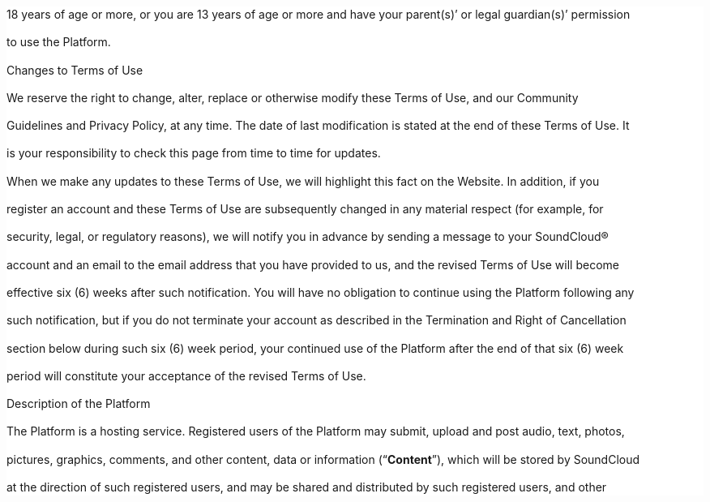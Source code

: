 
18 years of age or more, or you are 13 years of age or more and have your parent(s)’ or legal guardian(s)’ permission


to use the Platform.


Changes to Terms of Use


We reserve the right to change, alter, replace or otherwise modify these Terms of Use, and our Community


Guidelines and Privacy Policy, at any time. The date of last modification is stated at the end of these Terms of Use. It


is your responsibility to check this page from time to time for updates.


When we make any updates to these Terms of Use, we will highlight this fact on the Website. In addition, if you


register an account and these Terms of Use are subsequently changed in any material respect (for example, for


security, legal, or regulatory reasons), we will notify you in advance by sending a message to your SoundCloud®


account and an email to the email address that you have provided to us, and the revised Terms of Use will become


effective six (6) weeks after such notification. You will have no obligation to continue using the Platform following any


such notification, but if you do not terminate your account as described in the Termination and Right of Cancellation


section below during such six (6) week period, your continued use of the Platform after the end of that six (6) week


period will constitute your acceptance of the revised Terms of Use.


Description of the Platform


The Platform is a hosting service. Registered users of the Platform may submit, upload and post audio, text, photos,


pictures, graphics, comments, and other content, data or information (“**Content**”), which will be stored by SoundCloud


at the direction of such registered users, and may be shared and distributed by such registered users, and other
